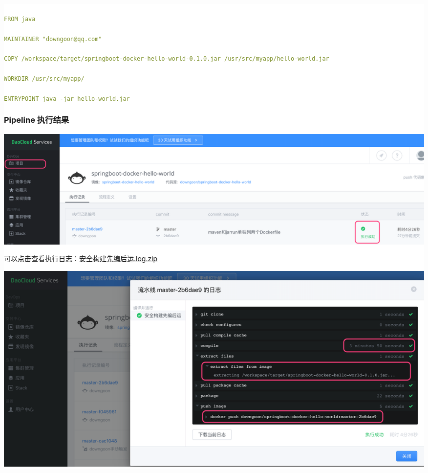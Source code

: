 

``` yml

FROM java

MAINTAINER "downgoon@qq.com"

COPY /workspace/target/springboot-docker-hello-world-0.1.0.jar /usr/src/myapp/hello-world.jar

WORKDIR /usr/src/myapp/

ENTRYPOINT java -jar hello-world.jar

```



### Pipeline 执行结果



![image-20190924152044985](assets/image-20190924152044985.png)



可以点击查看执行日志：[安全构建先编后运.log.zip](https://github.com/downgoon/springboot-docker-hello-world/files/3645799/log.zip)

![image-20190924152210159](assets/image-20190924152210159.png)
